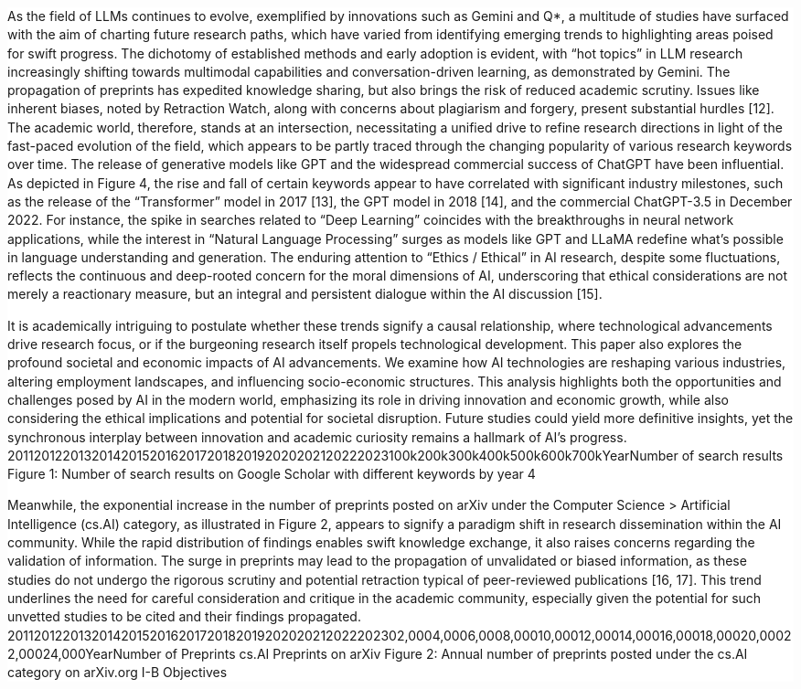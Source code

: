 As the field of LLMs continues to evolve, exemplified by innovations such as Gemini and Q*, a multitude of studies have surfaced with the aim of charting future research paths, which have varied from identifying emerging trends to highlighting areas poised for swift progress. The dichotomy of established methods and early adoption is evident, with “hot topics” in LLM research increasingly shifting towards multimodal capabilities and conversation-driven learning, as demonstrated by Gemini. The propagation of preprints has expedited knowledge sharing, but also brings the risk of reduced academic scrutiny. Issues like inherent biases, noted by Retraction Watch, along with concerns about plagiarism and forgery, present substantial hurdles [12]. The academic world, therefore, stands at an intersection, necessitating a unified drive to refine research directions in light of the fast-paced evolution of the field, which appears to be partly traced through the changing popularity of various research keywords over time. The release of generative models like GPT and the widespread commercial success of ChatGPT have been influential. As depicted in Figure 4, the rise and fall of certain keywords appear to have correlated with significant industry milestones, such as the release of the “Transformer” model in 2017 [13], the GPT model in 2018 [14], and the commercial ChatGPT-3.5 in December 2022. For instance, the spike in searches related to “Deep Learning” coincides with the breakthroughs in neural network applications, while the interest in “Natural Language Processing” surges as models like GPT and LLaMA redefine what’s possible in language understanding and generation. The enduring attention to “Ethics / Ethical” in AI research, despite some fluctuations, reflects the continuous and deep-rooted concern for the moral dimensions of AI, underscoring that ethical considerations are not merely a reactionary measure, but an integral and persistent dialogue within the AI discussion [15].

It is academically intriguing to postulate whether these trends signify a causal relationship, where technological advancements drive research focus, or if the burgeoning research itself propels technological development. This paper also explores the profound societal and economic impacts of AI advancements. We examine how AI technologies are reshaping various industries, altering employment landscapes, and influencing socio-economic structures. This analysis highlights both the opportunities and challenges posed by AI in the modern world, emphasizing its role in driving innovation and economic growth, while also considering the ethical implications and potential for societal disruption. Future studies could yield more definitive insights, yet the synchronous interplay between innovation and academic curiosity remains a hallmark of AI’s progress.
2011201220132014201520162017201820192020202120222023100k200k300k400k500k600k700kYearNumber of search results
Figure 1: Number of search results on Google Scholar with different keywords by year 4

Meanwhile, the exponential increase in the number of preprints posted on arXiv under the Computer Science > Artificial Intelligence (cs.AI) category, as illustrated in Figure 2, appears to signify a paradigm shift in research dissemination within the AI community. While the rapid distribution of findings enables swift knowledge exchange, it also raises concerns regarding the validation of information. The surge in preprints may lead to the propagation of unvalidated or biased information, as these studies do not undergo the rigorous scrutiny and potential retraction typical of peer-reviewed publications [16, 17]. This trend underlines the need for careful consideration and critique in the academic community, especially given the potential for such unvetted studies to be cited and their findings propagated.
201120122013201420152016201720182019202020212022202302,0004,0006,0008,00010,00012,00014,00016,00018,00020,00022,00024,000YearNumber of Preprints
cs.AI Preprints on arXiv
Figure 2: Annual number of preprints posted under the cs.AI category on arXiv.org
I-B Objectives
